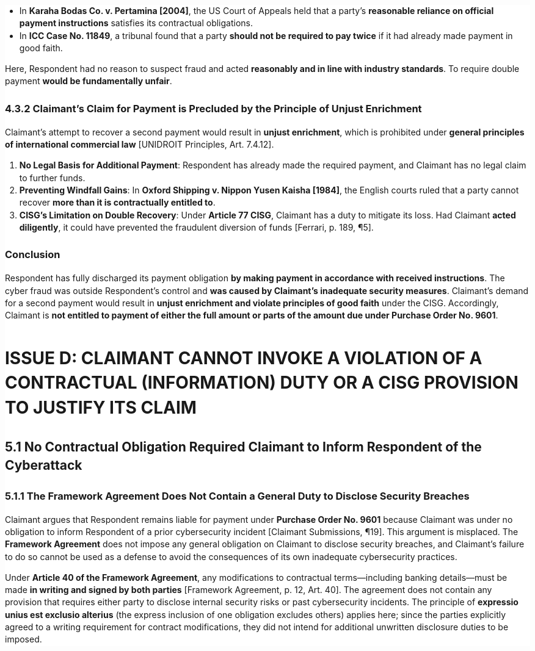 - In **Karaha Bodas Co. v. Pertamina [2004]**, the US Court of Appeals held that a party’s **reasonable reliance on official payment instructions** satisfies its contractual obligations.  
- In **ICC Case No. 11849**, a tribunal found that a party **should not be required to pay twice** if it had already made payment in good faith.  

Here, Respondent had no reason to suspect fraud and acted **reasonably and in line with industry standards**. To require double payment **would be fundamentally unfair**.  

### **4.3.2 Claimant’s Claim for Payment is Precluded by the Principle of Unjust Enrichment**  

Claimant’s attempt to recover a second payment would result in **unjust enrichment**, which is prohibited under **general principles of international commercial law** [UNIDROIT Principles, Art. 7.4.12].  

1. **No Legal Basis for Additional Payment**: Respondent has already made the required payment, and Claimant has no legal claim to further funds.  
2. **Preventing Windfall Gains**: In **Oxford Shipping v. Nippon Yusen Kaisha [1984]**, the English courts ruled that a party cannot recover **more than it is contractually entitled to**.  
3. **CISG’s Limitation on Double Recovery**: Under **Article 77 CISG**, Claimant has a duty to mitigate its loss. Had Claimant **acted diligently**, it could have prevented the fraudulent diversion of funds [Ferrari, p. 189, ¶5].  

### **Conclusion**  

Respondent has fully discharged its payment obligation **by making payment in accordance with received instructions**. The cyber fraud was outside Respondent’s control and **was caused by Claimant’s inadequate security measures**. Claimant’s demand for a second payment would result in **unjust enrichment and violate principles of good faith** under the CISG. Accordingly, Claimant is **not entitled to payment of either the full amount or parts of the amount due under Purchase Order No. 9601**.

# **ISSUE D: CLAIMANT CANNOT INVOKE A VIOLATION OF A CONTRACTUAL (INFORMATION) DUTY OR A CISG PROVISION TO JUSTIFY ITS CLAIM**  

## **5.1 No Contractual Obligation Required Claimant to Inform Respondent of the Cyberattack**  

### **5.1.1 The Framework Agreement Does Not Contain a General Duty to Disclose Security Breaches**  

Claimant argues that Respondent remains liable for payment under **Purchase Order No. 9601** because Claimant was under no obligation to inform Respondent of a prior cybersecurity incident [Claimant Submissions, ¶19]. This argument is misplaced. The **Framework Agreement** does not impose any general obligation on Claimant to disclose security breaches, and Claimant’s failure to do so cannot be used as a defense to avoid the consequences of its own inadequate cybersecurity practices.  

Under **Article 40 of the Framework Agreement**, any modifications to contractual terms—including banking details—must be made **in writing and signed by both parties** [Framework Agreement, p. 12, Art. 40]. The agreement does not contain any provision that requires either party to disclose internal security risks or past cybersecurity incidents. The principle of **expressio unius est exclusio alterius** (the express inclusion of one obligation excludes others) applies here; since the parties explicitly agreed to a writing requirement for contract modifications, they did not intend for additional unwritten disclosure duties to be imposed.  
